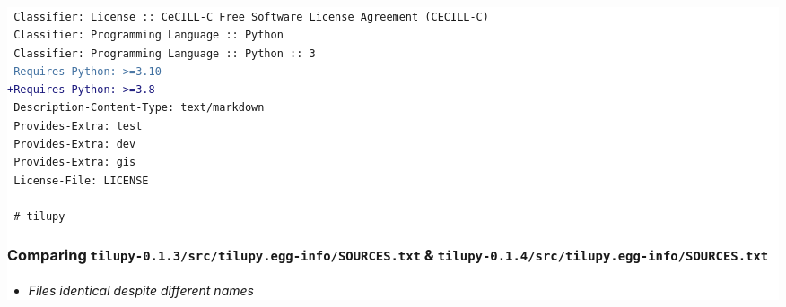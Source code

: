 ```diff
 Classifier: License :: CeCILL-C Free Software License Agreement (CECILL-C)
 Classifier: Programming Language :: Python
 Classifier: Programming Language :: Python :: 3
-Requires-Python: >=3.10
+Requires-Python: >=3.8
 Description-Content-Type: text/markdown
 Provides-Extra: test
 Provides-Extra: dev
 Provides-Extra: gis
 License-File: LICENSE
 
 # tilupy
```

### Comparing `tilupy-0.1.3/src/tilupy.egg-info/SOURCES.txt` & `tilupy-0.1.4/src/tilupy.egg-info/SOURCES.txt`

 * *Files identical despite different names*

